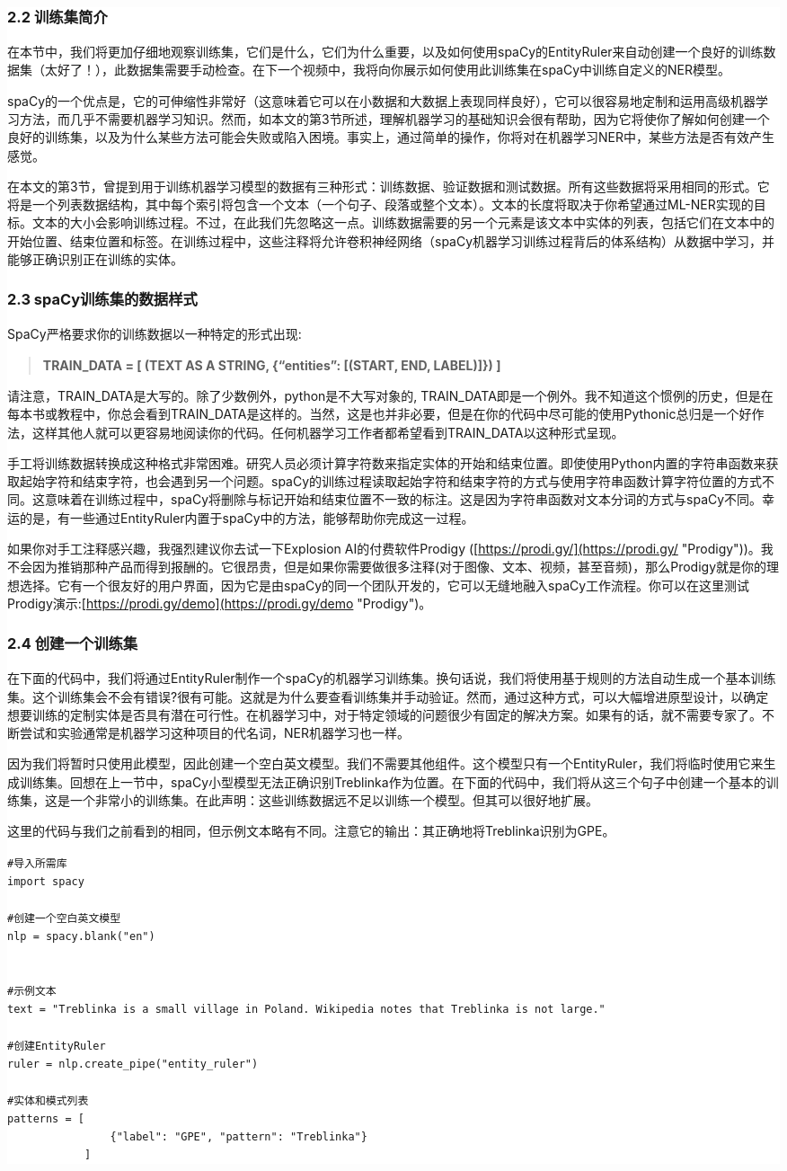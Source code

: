 ### 2.2 训练集简介

在本节中，我们将更加仔细地观察训练集，它们是什么，它们为什么重要，以及如何使用spaCy的EntityRuler来自动创建一个良好的训练数据集（太好了！），此数据集需要手动检查。在下一个视频中，我将向你展示如何使用此训练集在spaCy中训练自定义的NER模型。

spaCy的一个优点是，它的可伸缩性非常好（这意味着它可以在小数据和大数据上表现同样良好），它可以很容易地定制和运用高级机器学习方法，而几乎不需要机器学习知识。然而，如本文的第3节所述，理解机器学习的基础知识会很有帮助，因为它将使你了解如何创建一个良好的训练集，以及为什么某些方法可能会失败或陷入困境。事实上，通过简单的操作，你将对在机器学习NER中，某些方法是否有效产生感觉。

在本文的第3节，曾提到用于训练机器学习模型的数据有三种形式：训练数据、验证数据和测试数据。所有这些数据将采用相同的形式。它将是一个列表数据结构，其中每个索引将包含一个文本（一个句子、段落或整个文本）。文本的长度将取决于你希望通过ML-NER实现的目标。文本的大小会影响训练过程。不过，在此我们先忽略这一点。训练数据需要的另一个元素是该文本中实体的列表，包括它们在文本中的开始位置、结束位置和标签。在训练过程中，这些注释将允许卷积神经网络（spaCy机器学习训练过程背后的体系结构）从数据中学习，并能够正确识别正在训练的实体。

### 2.3 spaCy训练集的数据样式

SpaCy严格要求你的训练数据以一种特定的形式出现:

>**TRAIN_DATA = [ (TEXT AS A STRING, {“entities”: [(START, END, LABEL)]}) ]**

请注意，TRAIN_DATA是大写的。除了少数例外，python是不大写对象的, TRAIN_DATA即是一个例外。我不知道这个惯例的历史，但是在每本书或教程中，你总会看到TRAIN_DATA是这样的。当然，这是也并非必要，但是在你的代码中尽可能的使用Pythonic总归是一个好作法，这样其他人就可以更容易地阅读你的代码。任何机器学习工作者都希望看到TRAIN_DATA以这种形式呈现。

手工将训练数据转换成这种格式非常困难。研究人员必须计算字符数来指定实体的开始和结束位置。即使使用Python内置的字符串函数来获取起始字符和结束字符，也会遇到另一个问题。spaCy的训练过程读取起始字符和结束字符的方式与使用字符串函数计算字符位置的方式不同。这意味着在训练过程中，spaCy将删除与标记开始和结束位置不一致的标注。这是因为字符串函数对文本分词的方式与spaCy不同。幸运的是，有一些通过EntityRuler内置于spaCy中的方法，能够帮助你完成这一过程。

如果你对手工注释感兴趣，我强烈建议你去试一下Explosion AI的付费软件Prodigy ([https://prodi.gy/](https://prodi.gy/ "Prodigy"))。我不会因为推销那种产品而得到报酬的。它很昂贵，但是如果你需要做很多注释(对于图像、文本、视频，甚至音频)，那么Prodigy就是你的理想选择。它有一个很友好的用户界面，因为它是由spaCy的同一个团队开发的，它可以无缝地融入spaCy工作流程。你可以在这里测试Prodigy演示:[https://prodi.gy/demo](https://prodi.gy/demo "Prodigy")。

### 2.4 创建一个训练集

在下面的代码中，我们将通过EntityRuler制作一个spaCy的机器学习训练集。换句话说，我们将使用基于规则的方法自动生成一个基本训练集。这个训练集会不会有错误?很有可能。这就是为什么要查看训练集并手动验证。然而，通过这种方式，可以大幅增进原型设计，以确定想要训练的定制实体是否具有潜在可行性。在机器学习中，对于特定领域的问题很少有固定的解决方案。如果有的话，就不需要专家了。不断尝试和实验通常是机器学习这种项目的代名词，NER机器学习也一样。

因为我们将暂时只使用此模型，因此创建一个空白英文模型。我们不需要其他组件。这个模型只有一个EntityRuler，我们将临时使用它来生成训练集。回想在上一节中，spaCy小型模型无法正确识别Treblinka作为位置。在下面的代码中，我们将从这三个句子中创建一个基本的训练集，这是一个非常小的训练集。在此声明：这些训练数据远不足以训练一个模型。但其可以很好地扩展。

这里的代码与我们之前看到的相同，但示例文本略有不同。注意它的输出：其正确地将Treblinka识别为GPE。

	#导入所需库
	import spacy

	#创建一个空白英文模型
	nlp = spacy.blank("en")


	#示例文本
	text = "Treblinka is a small village in Poland. Wikipedia notes that Treblinka is not large."

	#创建EntityRuler
	ruler = nlp.create_pipe("entity_ruler")

	#实体和模式列表
	patterns = [
					{"label": "GPE", "pattern": "Treblinka"}
				]
